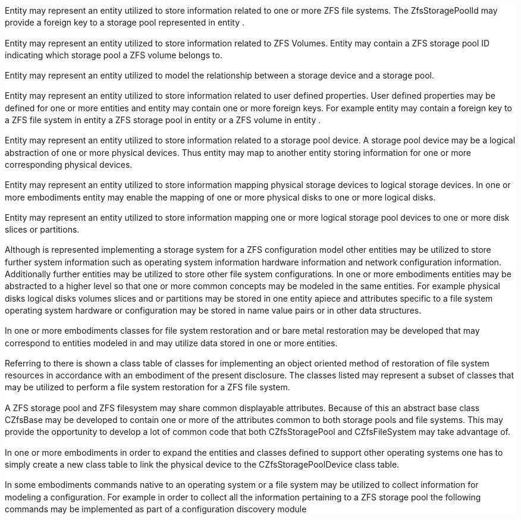 Entity may represent an entity utilized to store information related to one or more ZFS file systems. The ZfsStoragePoolId may provide a foreign key to a storage pool represented in entity .

Entity may represent an entity utilized to store information related to ZFS Volumes. Entity may contain a ZFS storage pool ID indicating which storage pool a ZFS volume belongs to.

Entity may represent an entity utilized to model the relationship between a storage device and a storage pool.

Entity may represent an entity utilized to store information related to user defined properties. User defined properties may be defined for one or more entities and entity may contain one or more foreign keys. For example entity may contain a foreign key to a ZFS file system in entity a ZFS storage pool in entity or a ZFS volume in entity .

Entity may represent an entity utilized to store information related to a storage pool device. A storage pool device may be a logical abstraction of one or more physical devices. Thus entity may map to another entity storing information for one or more corresponding physical devices.

Entity may represent an entity utilized to store information mapping physical storage devices to logical storage devices. In one or more embodiments entity may enable the mapping of one or more physical disks to one or more logical disks.

Entity may represent an entity utilized to store information mapping one or more logical storage pool devices to one or more disk slices or partitions.

Although is represented implementing a storage system for a ZFS configuration model other entities may be utilized to store further system information such as operating system information hardware information and network configuration information. Additionally further entities may be utilized to store other file system configurations. In one or more embodiments entities may be abstracted to a higher level so that one or more common concepts may be modeled in the same entities. For example physical disks logical disks volumes slices and or partitions may be stored in one entity apiece and attributes specific to a file system operating system hardware or configuration may be stored in name value pairs or in other data structures.

In one or more embodiments classes for file system restoration and or bare metal restoration may be developed that may correspond to entities modeled in and may utilize data stored in one or more entities.

Referring to there is shown a class table of classes for implementing an object oriented method of restoration of file system resources in accordance with an embodiment of the present disclosure. The classes listed may represent a subset of classes that may be utilized to perform a file system restoration for a ZFS file system.

A ZFS storage pool and ZFS filesystem may share common displayable attributes. Because of this an abstract base class CZfsBase may be developed to contain one or more of the attributes common to both storage pools and file systems. This may provide the opportunity to develop a lot of common code that both CZfsStoragePool and CZfsFileSystem may take advantage of.

In one or more embodiments in order to expand the entities and classes defined to support other operating systems one has to simply create a new class table to link the physical device to the CZfsStoragePoolDevice class table.

In some embodiments commands native to an operating system or a file system may be utilized to collect information for modeling a configuration. For example in order to collect all the information pertaining to a ZFS storage pool the following commands may be implemented as part of a configuration discovery module 
